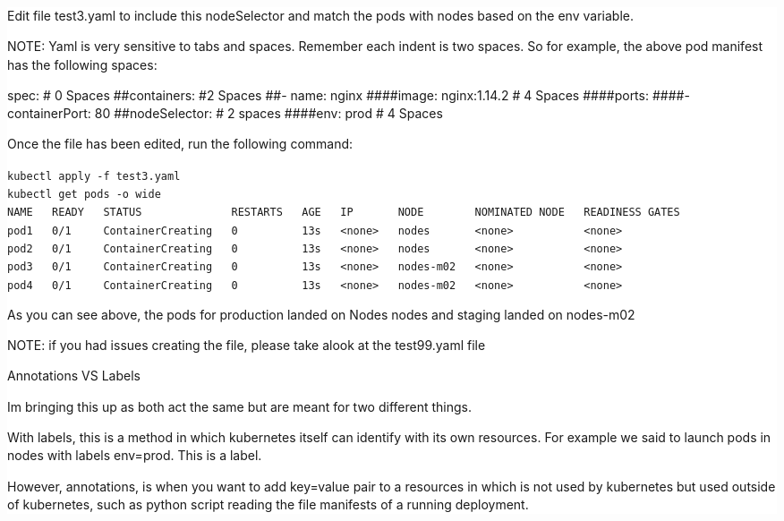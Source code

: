 Edit file test3.yaml to include this nodeSelector and match the pods with nodes based on the env variable.

NOTE: Yaml is very sensitive to tabs and spaces. Remember each indent is two spaces. So for example, the above pod manifest has the following spaces:

spec: # 0 Spaces
##containers: #2 Spaces 
##- name: nginx
####image: nginx:1.14.2 # 4 Spaces
####ports:
####- containerPort: 80
##nodeSelector: # 2 spaces
####env: prod # 4 Spaces

Once the file has been edited, run the following command:

    kubectl apply -f test3.yaml
    kubectl get pods -o wide
    NAME   READY   STATUS              RESTARTS   AGE   IP       NODE        NOMINATED NODE   READINESS GATES
    pod1   0/1     ContainerCreating   0          13s   <none>   nodes       <none>           <none>
    pod2   0/1     ContainerCreating   0          13s   <none>   nodes       <none>           <none>
    pod3   0/1     ContainerCreating   0          13s   <none>   nodes-m02   <none>           <none>
    pod4   0/1     ContainerCreating   0          13s   <none>   nodes-m02   <none>           <none>

As you can see above, the pods for production landed on Nodes nodes and staging landed on nodes-m02 

NOTE: if you had issues creating the file, please take alook at the test99.yaml file 

Annotations VS Labels

Im bringing this up as both act the same but are meant for two different things. 

With labels, this is a method in which kubernetes itself can identify with its own resources. For example we said to launch pods in nodes with labels env=prod. This is a label.

However, annotations, is when you want to add key=value pair to a resources in which is not used by kubernetes but used outside of kubernetes, such as python script reading the file manifests of a running deployment. 




